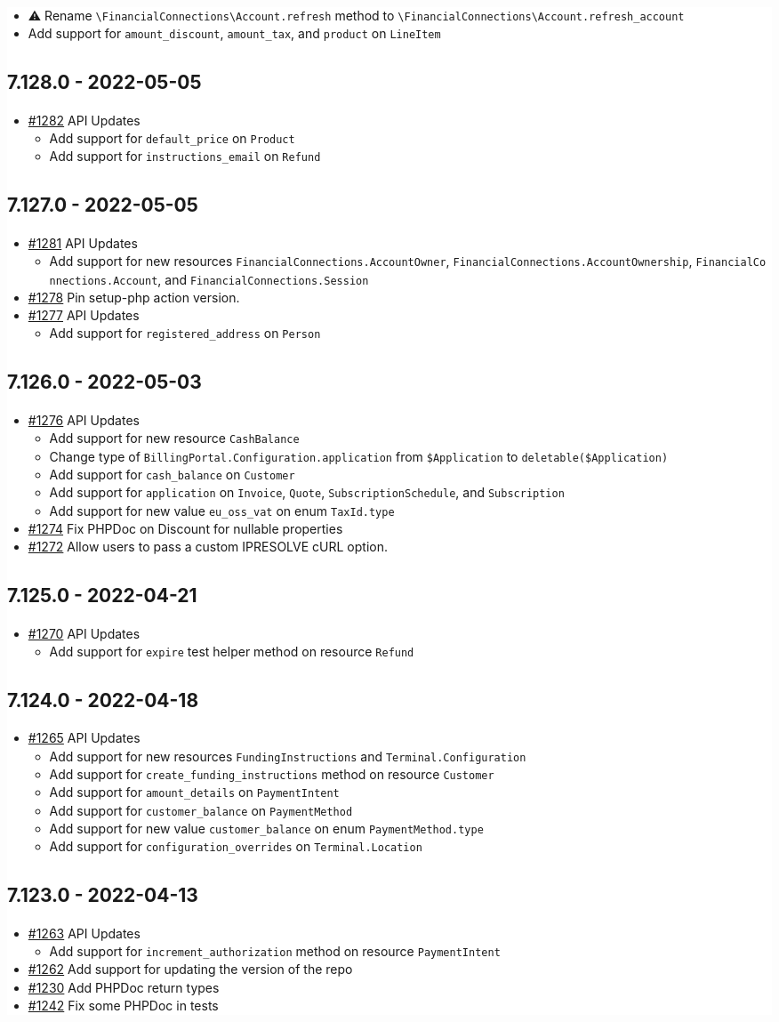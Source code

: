   * ⚠️ Rename `\FinancialConnections\Account.refresh` method to `\FinancialConnections\Account.refresh_account`
  * Add support for `amount_discount`, `amount_tax`, and `product` on `LineItem`

## 7.128.0 - 2022-05-05
* [#1282](https://github.com/cloudpayments/cloudpayments-php/pull/1282) API Updates
  * Add support for `default_price` on `Product`
  * Add support for `instructions_email` on `Refund`


## 7.127.0 - 2022-05-05
* [#1281](https://github.com/cloudpayments/cloudpayments-php/pull/1281) API Updates
  * Add support for new resources `FinancialConnections.AccountOwner`, `FinancialConnections.AccountOwnership`, `FinancialConnections.Account`, and `FinancialConnections.Session`
* [#1278](https://github.com/cloudpayments/cloudpayments-php/pull/1278) Pin setup-php action version.
* [#1277](https://github.com/cloudpayments/cloudpayments-php/pull/1277) API Updates
  * Add support for `registered_address` on `Person`

## 7.126.0 - 2022-05-03
* [#1276](https://github.com/cloudpayments/cloudpayments-php/pull/1276) API Updates
  * Add support for new resource `CashBalance`
  * Change type of `BillingPortal.Configuration.application` from `$Application` to `deletable($Application)`
  * Add support for `cash_balance` on `Customer`
  * Add support for `application` on `Invoice`, `Quote`, `SubscriptionSchedule`, and `Subscription`
  * Add support for new value `eu_oss_vat` on enum `TaxId.type`
* [#1274](https://github.com/cloudpayments/cloudpayments-php/pull/1274) Fix PHPDoc on Discount for nullable properties
* [#1272](https://github.com/cloudpayments/cloudpayments-php/pull/1272) Allow users to pass a custom IPRESOLVE cURL option.

## 7.125.0 - 2022-04-21
* [#1270](https://github.com/cloudpayments/cloudpayments-php/pull/1270) API Updates
  * Add support for `expire` test helper method on resource `Refund`

## 7.124.0 - 2022-04-18
* [#1265](https://github.com/cloudpayments/cloudpayments-php/pull/1265) API Updates
  * Add support for new resources `FundingInstructions` and `Terminal.Configuration`
  * Add support for `create_funding_instructions` method on resource `Customer`
  * Add support for `amount_details` on `PaymentIntent`
  * Add support for `customer_balance` on `PaymentMethod`
  * Add support for new value `customer_balance` on enum `PaymentMethod.type`
  * Add support for `configuration_overrides` on `Terminal.Location`


## 7.123.0 - 2022-04-13
* [#1263](https://github.com/cloudpayments/cloudpayments-php/pull/1263) API Updates
  * Add support for `increment_authorization` method on resource `PaymentIntent`
* [#1262](https://github.com/cloudpayments/cloudpayments-php/pull/1262) Add support for updating the version of the repo
* [#1230](https://github.com/cloudpayments/cloudpayments-php/pull/1230) Add PHPDoc return types
* [#1242](https://github.com/cloudpayments/cloudpayments-php/pull/1242) Fix some PHPDoc in tests
